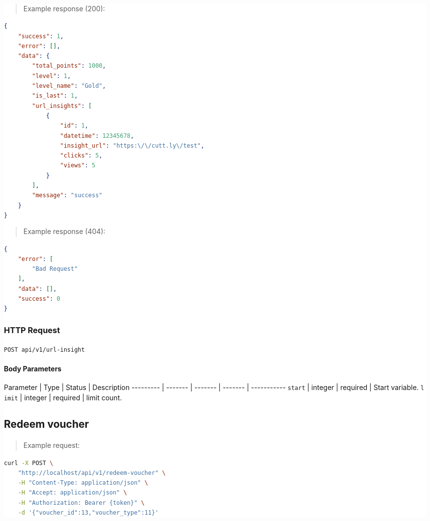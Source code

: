 
> Example response (200):

```json
{
    "success": 1,
    "error": [],
    "data": {
        "total_points": 1000,
        "level": 1,
        "level_name": "Gold",
        "is_last": 1,
        "url_insights": [
            {
                "id": 1,
                "datetime": 12345678,
                "insight_url": "https:\/\/cutt.ly\/test",
                "clicks": 5,
                "views": 5
            }
        ],
        "message": "success"
    }
}
```
> Example response (404):

```json
{
    "error": [
        "Bad Request"
    ],
    "data": [],
    "success": 0
}
```

### HTTP Request
`POST api/v1/url-insight`

#### Body Parameters
Parameter | Type | Status | Description
--------- | ------- | ------- | ------- | -----------
    `start` | integer |  required  | Start variable.
        `limit` | integer |  required  | limit count.
    



## Redeem voucher

> Example request:

```bash
curl -X POST \
    "http://localhost/api/v1/redeem-voucher" \
    -H "Content-Type: application/json" \
    -H "Accept: application/json" \
    -H "Authorization: Bearer {token}" \
    -d '{"voucher_id":13,"voucher_type":11}'

```
